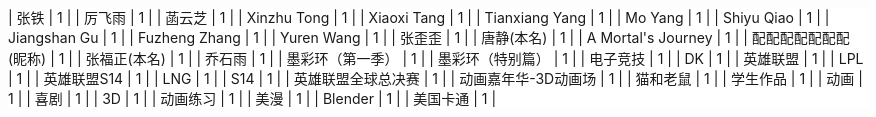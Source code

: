 | 张铁 | 1 |
| 厉飞雨 | 1 |
| 菡云芝 | 1 |
| Xinzhu Tong | 1 |
| Xiaoxi Tang | 1 |
| Tianxiang Yang | 1 |
| Mo Yang | 1 |
| Shiyu Qiao | 1 |
| Jiangshan Gu | 1 |
| Fuzheng Zhang | 1 |
| Yuren Wang | 1 |
| 张歪歪 | 1 |
| 唐静(本名) | 1 |
| A Mortal's Journey | 1 |
| 配配配配配配配(昵称) | 1 |
| 张福正(本名) | 1 |
| 乔石雨 | 1 |
| 墨彩环（第一季） | 1 |
| 墨彩环（特别篇） | 1 |
| 电子竞技 | 1 |
| DK | 1 |
| 英雄联盟 | 1 |
| LPL | 1 |
| 英雄联盟S14 | 1 |
| LNG | 1 |
| S14 | 1 |
| 英雄联盟全球总决赛 | 1 |
| 动画嘉年华-3D动画场 | 1 |
| 猫和老鼠 | 1 |
| 学生作品 | 1 |
| 动画 | 1 |
| 喜剧 | 1 |
| 3D | 1 |
| 动画练习 | 1 |
| 美漫 | 1 |
| Blender | 1 |
| 美国卡通 | 1 |